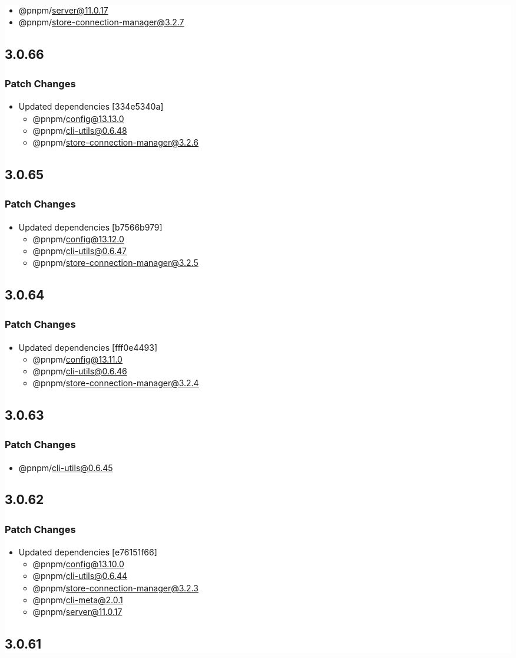 - @pnpm/server@11.0.17
- @pnpm/store-connection-manager@3.2.7

## 3.0.66

### Patch Changes

- Updated dependencies [334e5340a]
  - @pnpm/config@13.13.0
  - @pnpm/cli-utils@0.6.48
  - @pnpm/store-connection-manager@3.2.6

## 3.0.65

### Patch Changes

- Updated dependencies [b7566b979]
  - @pnpm/config@13.12.0
  - @pnpm/cli-utils@0.6.47
  - @pnpm/store-connection-manager@3.2.5

## 3.0.64

### Patch Changes

- Updated dependencies [fff0e4493]
  - @pnpm/config@13.11.0
  - @pnpm/cli-utils@0.6.46
  - @pnpm/store-connection-manager@3.2.4

## 3.0.63

### Patch Changes

- @pnpm/cli-utils@0.6.45

## 3.0.62

### Patch Changes

- Updated dependencies [e76151f66]
  - @pnpm/config@13.10.0
  - @pnpm/cli-utils@0.6.44
  - @pnpm/store-connection-manager@3.2.3
  - @pnpm/cli-meta@2.0.1
  - @pnpm/server@11.0.17

## 3.0.61
